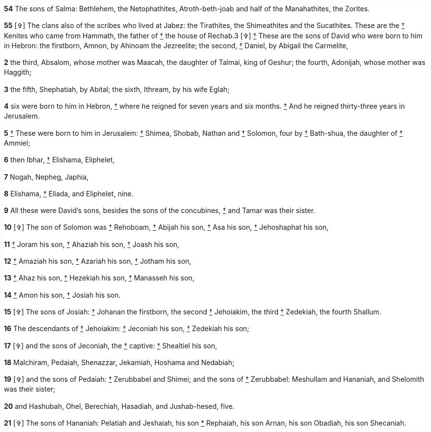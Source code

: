 **54**  The sons of Salma: Bethlehem, the Netophathites, Atroth-beth-joab and half of the Manahathites, the Zorites.

**55** [✞] The clans also of the scribes who lived at Jabez: the Tirathites, the Shimeathites and the Sucathites. These are the [†](#n1_Chr_CR69) Kenites who came from Hammath, the father of [†](#n1_Chr_CR70) the house of Rechab.3 [✞] [†](#n1_Chr_CR71) These are the sons of David who were born to him in Hebron: the firstborn, Amnon, by Ahinoam the Jezreelite; the second, [†](#n1_Chr_CR72) Daniel, by Abigail the Carmelite,

**2**  the third, Absalom, whose mother was Maacah, the daughter of Talmai, king of Geshur; the fourth, Adonijah, whose mother was Haggith;

**3**  the fifth, Shephatiah, by Abital; the sixth, Ithream, by his wife Eglah;

**4**  six were born to him in Hebron, [†](#n1_Chr_CR73) where he reigned for seven years and six months. [†](#n1_Chr_CR74) And he reigned thirty-three years in Jerusalem.

**5**  [†](#n1_Chr_CR75) These were born to him in Jerusalem: [†](#n1_Chr_CR76) Shimea, Shobab, Nathan and [†](#n1_Chr_CR77) Solomon, four by [†](#n1_Chr_CR78) Bath-shua, the daughter of [†](#n1_Chr_CR78) Ammiel;

**6**  then Ibhar, [†](#n1_Chr_CR79) Elishama, Eliphelet,

**7**  Nogah, Nepheg, Japhia,

**8**  Elishama, [†](#n1_Chr_CR80) Eliada, and Eliphelet, nine.

**9**  All these were David’s sons, besides the sons of the concubines, [†](#n1_Chr_CR81) and Tamar was their sister.

**10** [✞] The son of Solomon was [†](#n1_Chr_CR82) Rehoboam, [†](#n1_Chr_CR83) Abijah his son, [†](#n1_Chr_CR84) Asa his son, [†](#n1_Chr_CR85) Jehoshaphat his son,

**11**  [†](#n1_Chr_CR86) Joram his son, [†](#n1_Chr_CR87) Ahaziah his son, [†](#n1_Chr_CR88) Joash his son,

**12**  [†](#n1_Chr_CR89) Amaziah his son, [†](#n1_Chr_CR90) Azariah his son, [†](#n1_Chr_CR91) Jotham his son,

**13**  [†](#n1_Chr_CR92) Ahaz his son, [†](#n1_Chr_CR93) Hezekiah his son, [†](#n1_Chr_CR94) Manasseh his son,

**14**  [†](#n1_Chr_CR95) Amon his son, [†](#n1_Chr_CR96) Josiah his son.

**15** [✞] The sons of Josiah: [†](#n1_Chr_CR97) Johanan the firstborn, the second [†](#n1_Chr_CR98) Jehoiakim, the third [†](#n1_Chr_CR99) Zedekiah, the fourth Shallum.

**16**  The descendants of [†](#n1_Chr_CR100) Jehoiakim: [†](#n1_Chr_CR101) Jeconiah his son, [†](#n1_Chr_CR102) Zedekiah his son;

**17** [✞] and the sons of Jeconiah, the [†](#n1_Chr_CR103) captive: [†](#n1_Chr_CR104) Shealtiel his son,

**18**  Malchiram, Pedaiah, Shenazzar, Jekamiah, Hoshama and Nedabiah;

**19** [✞] and the sons of Pedaiah: [†](#n1_Chr_CR105) Zerubbabel and Shimei; and the sons of [†](#n1_Chr_CR105) Zerubbabel: Meshullam and Hananiah, and Shelomith was their sister;

**20**  and Hashubah, Ohel, Berechiah, Hasadiah, and Jushab-hesed, five.

**21** [✞] The sons of Hananiah: Pelatiah and Jeshaiah, his son [*](#n1_Chr_NC23) Rephaiah, his son Arnan, his son Obadiah, his son Shecaniah.
